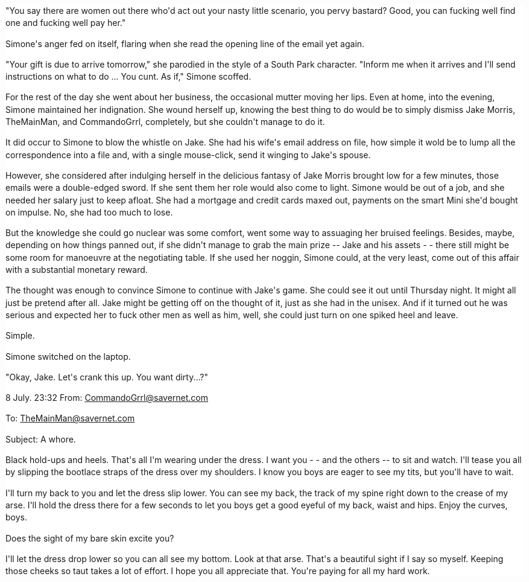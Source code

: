 "You say there are women out there who'd act out your nasty little scenario, you pervy bastard? Good, you can fucking well find one and fucking well pay her." 

Simone's anger fed on itself, flaring when she read the opening line of the email yet again. 

"Your gift is due to arrive tomorrow," she parodied in the style of a South Park character. "Inform me when it arrives and I'll send instructions on what to do ... You cunt. As if," Simone scoffed. 

For the rest of the day she went about her business, the occasional mutter moving her lips. Even at home, into the evening, Simone maintained her indignation. She wound herself up, knowing the best thing to do would be to simply dismiss Jake Morris, TheMainMan, and CommandoGrrl, completely, but she couldn't manage to do it. 

It did occur to Simone to blow the whistle on Jake. She had his wife's email address on file, how simple it wold be to lump all the correspondence into a file and, with a single mouse-click, send it winging to Jake's spouse. 

However, she considered after indulging herself in the delicious fantasy of Jake Morris brought low for a few minutes, those emails were a double-edged sword. If she sent them her role would also come to light. Simone would be out of a job, and she needed her salary just to keep afloat. She had a mortgage and credit cards maxed out, payments on the smart Mini she'd bought on impulse. No, she had too much to lose. 

But the knowledge she could go nuclear was some comfort, went some way to assuaging her bruised feelings. Besides, maybe, depending on how things panned out, if she didn't manage to grab the main prize -- Jake and his assets - - there still might be some room for manoeuvre at the negotiating table. If she used her noggin, Simone could, at the very least, come out of this affair with a substantial monetary reward. 

The thought was enough to convince Simone to continue with Jake's game. She could see it out until Thursday night. It might all just be pretend after all. Jake might be getting off on the thought of it, just as she had in the unisex. And if it turned out he was serious and expected her to fuck other men as well as him, well, she could just turn on one spiked heel and leave. 

Simple. 

Simone switched on the laptop. 

"Okay, Jake. Let's crank this up. You want dirty...?" 

8 July. 23:32 From: <CommandoGrrl@savernet.com> 

To: <TheMainMan@savernet.com> 

Subject: A whore. 

Black hold-ups and heels. That's all I'm wearing under the dress. I want you - - and the others -- to sit and watch. I'll tease you all by slipping the bootlace straps of the dress over my shoulders. I know you boys are eager to see my tits, but you'll have to wait. 

I'll turn my back to you and let the dress slip lower. You can see my back, the track of my spine right down to the crease of my arse. I'll hold the dress there for a few seconds to let you boys get a good eyeful of my back, waist and hips. Enjoy the curves, boys. 

Does the sight of my bare skin excite you? 

I'll let the dress drop lower so you can all see my bottom. Look at that arse. That's a beautiful sight if I say so myself. Keeping those cheeks so taut takes a lot of effort. I hope you all appreciate that. You're paying for all my hard work. 

